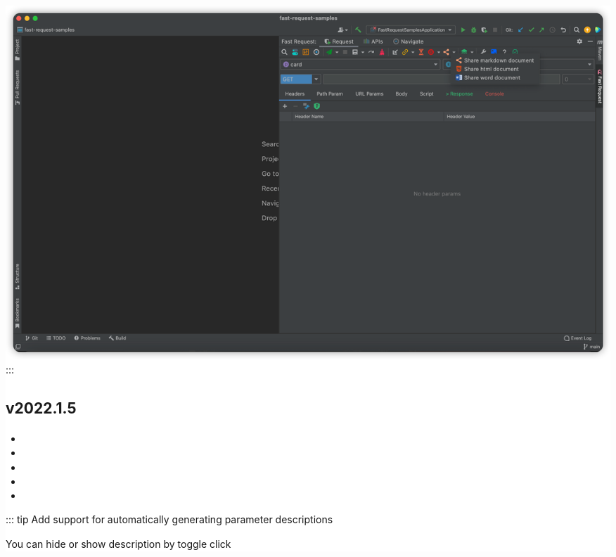 ![shareApi](../../.vuepress/public/img/shareApi_en.png)
:::

## v2022.1.5 <Badge text="Free trial" type="warn"/>

- <Badge text="Add support for automatically generating parameter descriptions" type="tip"/>
- <Badge text="Add support for generate API documentation" type="tip"/>
- <Badge text="Add support for single class API list preview" type="tip"/>
- <Badge text="Remove text/html in Accept param in default header" type="danger"/>
- <Badge text="Fix some bugs" type="danger"/>

::: tip Add support for automatically generating parameter descriptions

You can hide or show description by toggle click
